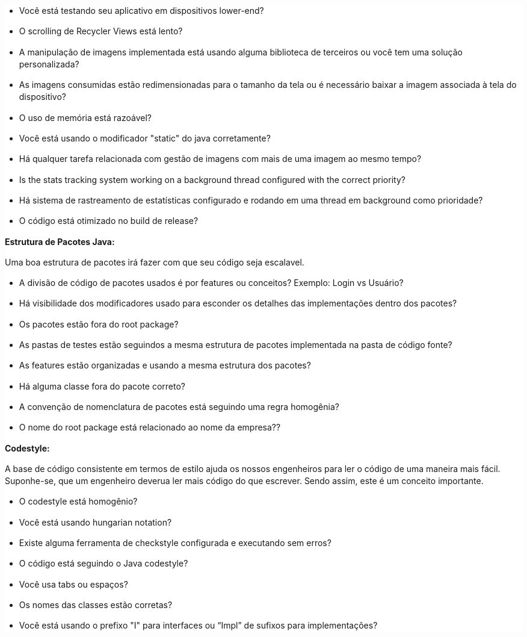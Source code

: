 * Você está testando seu aplicativo em dispositivos lower-end?

* O scrolling de Recycler Views está lento? 

* A manipulação de imagens implementada está usando alguma biblioteca de terceiros ou você tem uma solução personalizada?

* As imagens consumidas estão redimensionadas para o tamanho da tela ou é necessário baixar a imagem associada à tela do dispositivo?

* O uso de memória está razoável?

* Você está usando o modificador "static" do java corretamente?

* Há qualquer tarefa relacionada com gestão de imagens com mais de uma imagem ao mesmo tempo?

* Is the stats tracking system working on a background thread configured with the correct priority?
* Há sistema de rastreamento de estatísticas configurado e rodando em uma thread em background como prioridade?

* O código está otimizado no build de release?

**Estrutura de Pacotes Java:**

Uma boa estrutura de pacotes irá fazer com que seu código seja escalavel.

* A divisão de código de pacotes usados é por features ou conceitos? Exemplo: Login vs Usuário?

* Há visibilidade dos modificadores usado para esconder os detalhes das implementações dentro dos pacotes?

* Os pacotes estão fora do root package?

* As pastas de testes estão seguindos a mesma estrutura de pacotes implementada na pasta de código fonte?

* As features estão organizadas e usando a mesma estrutura dos pacotes?

* Há alguma classe fora do pacote correto?

* A convenção de nomenclatura de pacotes está seguindo uma regra homogênia?

* O nome do root package está relacionado ao nome da empresa??

**Codestyle:**

A base de código consistente em termos de estilo ajuda os nossos engenheiros para ler o código de uma maneira mais fácil. Suponhe-se, que um engenheiro deverua ler mais código do que escrever. Sendo assim, este é um conceito importante.

* O codestyle está homogênio?

* Você está usando hungarian notation?

* Existe alguma ferramenta de checkstyle configurada e executando sem erros?

* O código está seguindo o Java codestyle?

* Você usa tabs ou espaços?

* Os nomes das classes estão corretas?

* Você está usando o prefixo "I" para interfaces ou “Impl” de sufixos para implementações?
